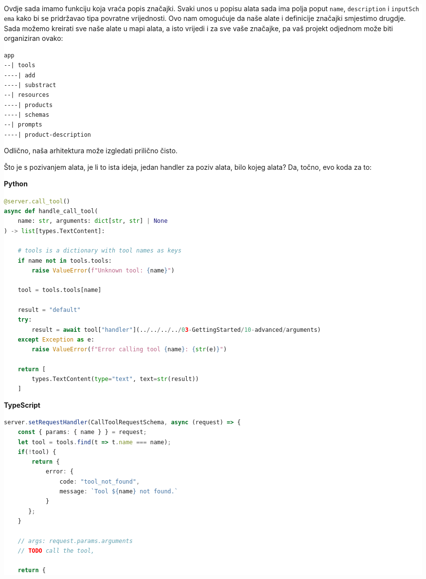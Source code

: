 Ovdje sada imamo funkciju koja vraća popis značajki. Svaki unos u popisu alata sada ima polja poput `name`, `description` i `inputSchema` kako bi se pridržavao tipa povratne vrijednosti. Ovo nam omogućuje da naše alate i definicije značajki smjestimo drugdje. Sada možemo kreirati sve naše alate u mapi alata, a isto vrijedi i za sve vaše značajke, pa vaš projekt odjednom može biti organiziran ovako:

```text
app
--| tools
----| add
----| substract
--| resources
----| products
----| schemas
--| prompts
----| product-description
```

Odlično, naša arhitektura može izgledati prilično čisto.

Što je s pozivanjem alata, je li to ista ideja, jedan handler za poziv alata, bilo kojeg alata? Da, točno, evo koda za to:

**Python**

```python
@server.call_tool()
async def handle_call_tool(
    name: str, arguments: dict[str, str] | None
) -> list[types.TextContent]:
    
    # tools is a dictionary with tool names as keys
    if name not in tools.tools:
        raise ValueError(f"Unknown tool: {name}")
    
    tool = tools.tools[name]

    result = "default"
    try:
        result = await tool["handler"](../../../../03-GettingStarted/10-advanced/arguments)
    except Exception as e:
        raise ValueError(f"Error calling tool {name}: {str(e)}")

    return [
        types.TextContent(type="text", text=str(result))
    ] 
```

**TypeScript**

```typescript
server.setRequestHandler(CallToolRequestSchema, async (request) => {
    const { params: { name } } = request;
    let tool = tools.find(t => t.name === name);
    if(!tool) {
        return {
            error: {
                code: "tool_not_found",
                message: `Tool ${name} not found.`
            }
       };
    }
    
    // args: request.params.arguments
    // TODO call the tool, 

    return {
```